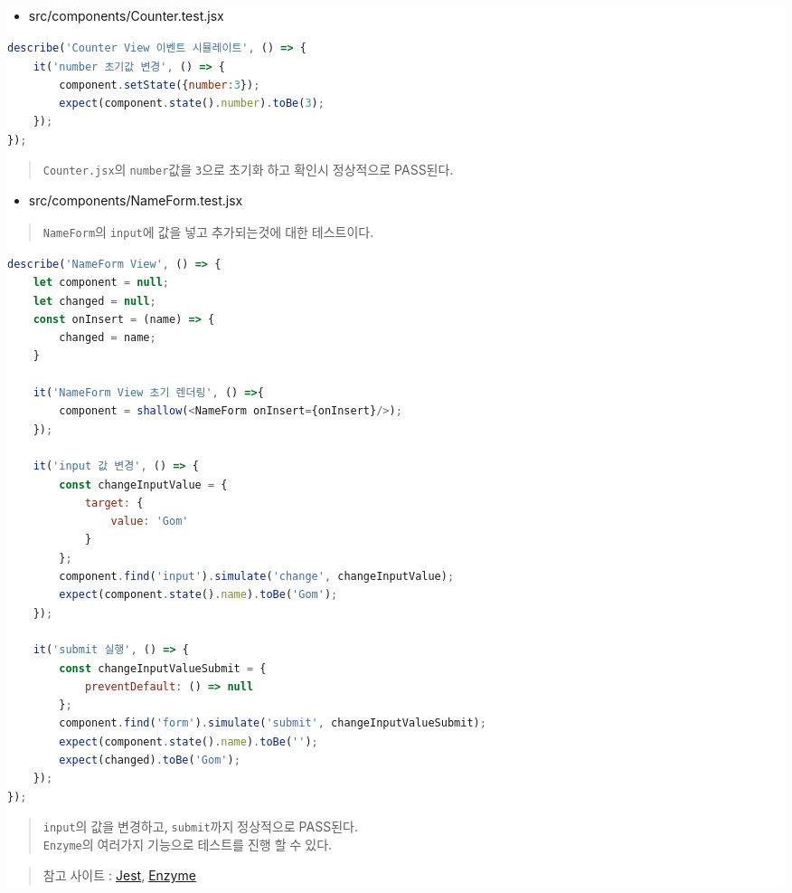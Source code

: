 * src/components/Counter.test.jsx

```javascript
describe('Counter View 이벤트 시뮬레이트', () => {
    it('number 초기값 변경', () => {
        component.setState({number:3});
        expect(component.state().number).toBe(3);
    });
});
```
> `Counter.jsx`의 `number`값을 `3`으로 초기화 하고 확인시 정상적으로 PASS된다.

* src/components/NameForm.test.jsx
> `NameForm`의 `input`에 값을 넣고 추가되는것에 대한 테스트이다.

```javascript
describe('NameForm View', () => {
    let component = null;
    let changed = null;
    const onInsert = (name) => {
        changed = name;
    }

    it('NameForm View 초기 렌더링', () =>{
        component = shallow(<NameForm onInsert={onInsert}/>);
    });

    it('input 값 변경', () => {
        const changeInputValue = {
            target: {
                value: 'Gom'
            }
        };
        component.find('input').simulate('change', changeInputValue);
        expect(component.state().name).toBe('Gom');
    });

    it('submit 실행', () => {
        const changeInputValueSubmit = {
            preventDefault: () => null
        };
        component.find('form').simulate('submit', changeInputValueSubmit);
        expect(component.state().name).toBe('');
        expect(changed).toBe('Gom');
    });
});
```
> `input`의 값을 변경하고, `submit`까지 정상적으로 PASS된다.<br/>`Enzyme`의 여러가지 기능으로 테스트를 진행 할 수 있다.

> 참고 사이트 : [Jest](https://facebook.github.io/jest/docs/en/expect.html),
[Enzyme](http://airbnb.io/enzyme/docs/api/shallow.html)